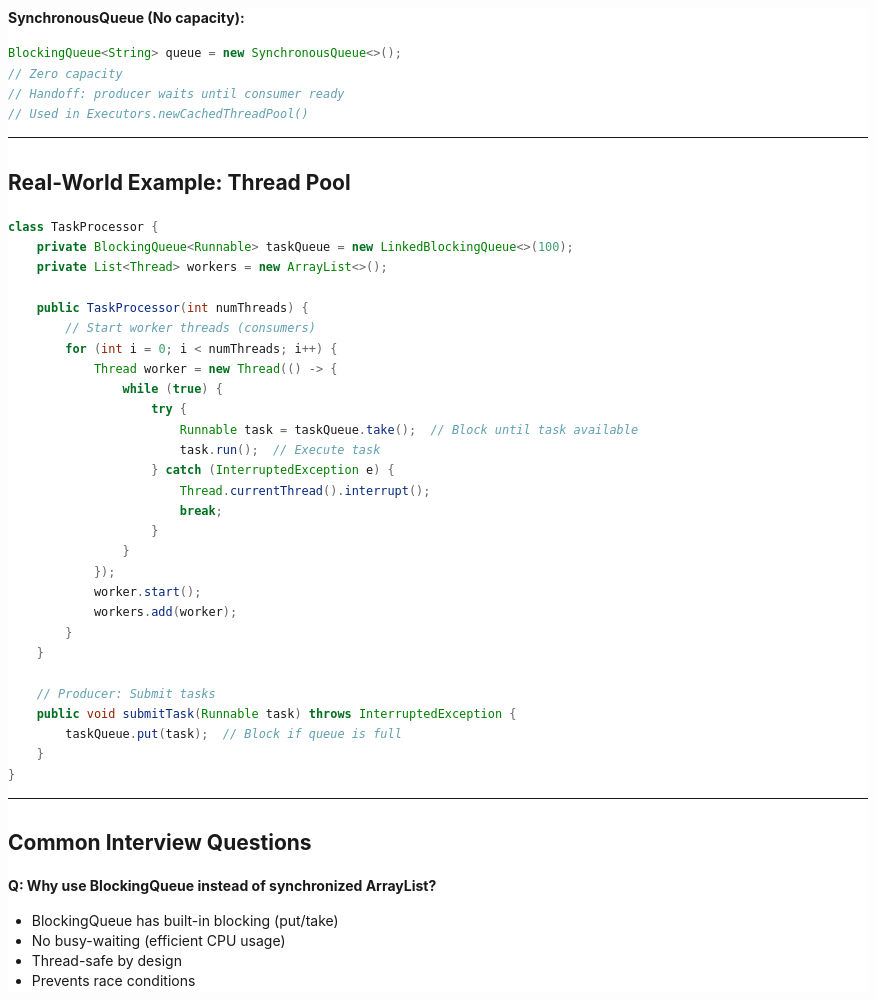 **SynchronousQueue (No capacity):**
```java
BlockingQueue<String> queue = new SynchronousQueue<>();
// Zero capacity
// Handoff: producer waits until consumer ready
// Used in Executors.newCachedThreadPool()
```

---

## Real-World Example: Thread Pool

```java
class TaskProcessor {
    private BlockingQueue<Runnable> taskQueue = new LinkedBlockingQueue<>(100);
    private List<Thread> workers = new ArrayList<>();

    public TaskProcessor(int numThreads) {
        // Start worker threads (consumers)
        for (int i = 0; i < numThreads; i++) {
            Thread worker = new Thread(() -> {
                while (true) {
                    try {
                        Runnable task = taskQueue.take();  // Block until task available
                        task.run();  // Execute task
                    } catch (InterruptedException e) {
                        Thread.currentThread().interrupt();
                        break;
                    }
                }
            });
            worker.start();
            workers.add(worker);
        }
    }

    // Producer: Submit tasks
    public void submitTask(Runnable task) throws InterruptedException {
        taskQueue.put(task);  // Block if queue is full
    }
}
```

---

## Common Interview Questions

**Q: Why use BlockingQueue instead of synchronized ArrayList?**
- BlockingQueue has built-in blocking (put/take)
- No busy-waiting (efficient CPU usage)
- Thread-safe by design
- Prevents race conditions

